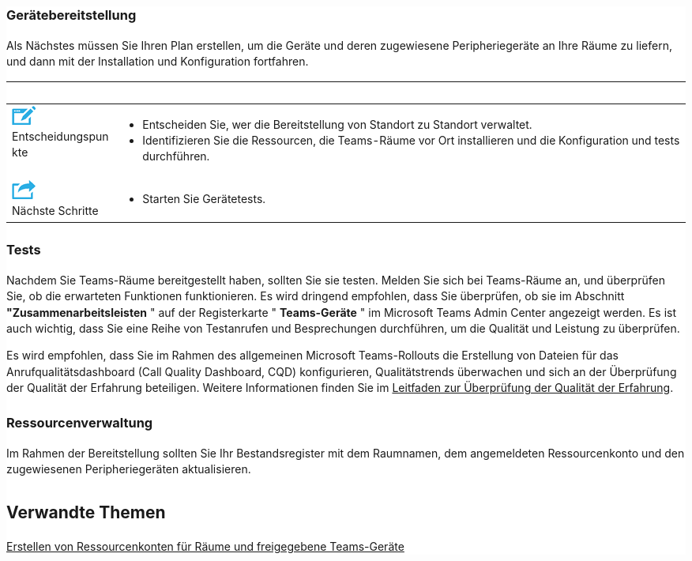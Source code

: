 ### <a name="device-deployment"></a>Gerätebereitstellung

Als Nächstes müssen Sie Ihren Plan erstellen, um die Geräte und deren zugewiesene Peripheriegeräte an Ihre Räume zu liefern, und dann mit der Installation und Konfiguration fortfahren.

|&nbsp;|&nbsp;|
|-----------|------------|
| ![Ein Symbol, das Entscheidungspunkte darstellt.](../media/audio_conferencing_image7.png) <br/>Entscheidungspunkte|<ul><li>Entscheiden Sie, wer die Bereitstellung von Standort zu Standort verwaltet.</li><li> Identifizieren Sie die Ressourcen, die Teams-Räume vor Ort installieren und die Konfiguration und tests durchführen.</li></ul>|
| ![Ein Symbol, das die nächsten Schritte darstellt.](../media/audio_conferencing_image9.png)<br/>Nächste Schritte|<ul><li>Starten Sie Gerätetests.</li></ul>|

### <a name="testing"></a> Tests

Nachdem Sie Teams-Räume bereitgestellt haben, sollten Sie sie testen. Melden Sie sich bei Teams-Räume an, und überprüfen Sie, ob die erwarteten Funktionen funktionieren. Es wird dringend empfohlen, dass Sie überprüfen, ob sie im Abschnitt **"Zusammenarbeitsleisten** " auf der Registerkarte " **Teams-Geräte** " im Microsoft Teams Admin Center angezeigt werden. Es ist auch wichtig, dass Sie eine Reihe von Testanrufen und Besprechungen durchführen, um die Qualität und Leistung zu überprüfen.

Es wird empfohlen, dass Sie im Rahmen des allgemeinen Microsoft Teams-Rollouts die Erstellung von Dateien für das Anrufqualitätsdashboard (Call Quality Dashboard, CQD) konfigurieren, Qualitätstrends überwachen und sich an der Überprüfung der Qualität der Erfahrung beteiligen. Weitere Informationen finden Sie im [Leitfaden zur Überprüfung der Qualität der Erfahrung](../quality-of-experience-review-guide.md).

### <a name="asset-management"></a>Ressourcenverwaltung

Im Rahmen der Bereitstellung sollten Sie Ihr Bestandsregister mit dem Raumnamen, dem angemeldeten Ressourcenkonto und den zugewiesenen Peripheriegeräten aktualisieren.

## <a name="related-topics"></a>Verwandte Themen

[Erstellen von Ressourcenkonten für Räume und freigegebene Teams-Geräte](../rooms/with-office-365.md)